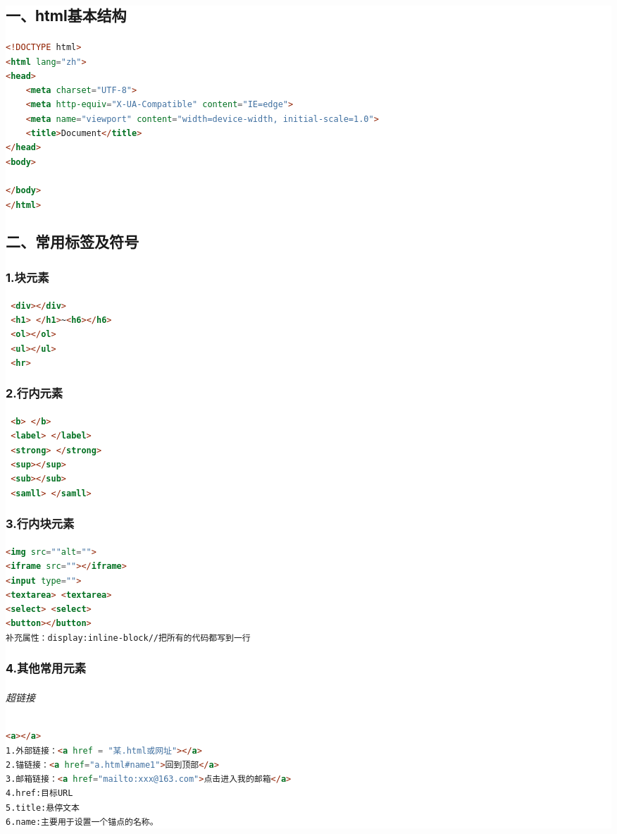 ## 一、html基本结构
```html
<!DOCTYPE html>
<html lang="zh">
<head>
	<meta charset="UTF-8">
	<meta http-equiv="X-UA-Compatible" content="IE=edge">
	<meta name="viewport" content="width=device-width, initial-scale=1.0">
	<title>Document</title>
</head>
<body>
	
</body>
</html>
```
## 二、常用标签及符号
### 1.块元素

```html
 <div></div>
 <h1> </h1>~<h6></h6>
 <ol></ol>
 <ul></ul>
 <hr>
```

### 2.行内元素

```html
 <b> </b>
 <label> </label>
 <strong> </strong>
 <sup></sup>
 <sub></sub>
 <samll> </samll>
```

### 3.行内块元素

```html
<img src=""alt="">
<iframe src=""></iframe>
<input type="">
<textarea> <textarea>
<select> <select>
<button></button>
补充属性：display:inline-block//把所有的代码都写到一行
```
### 4.其他常用元素
###### 超链接
```html
<a></a>
1.外部链接：<a href = "某.html或网址"></a>
2.锚链接：<a href="a.html#name1">回到顶部</a>
3.邮箱链接：<a href="mailto:xxx@163.com">点击进入我的邮箱</a>
4.href:目标URL
5.title:悬停文本
6.name:主要用于设置一个锚点的名称。
```
